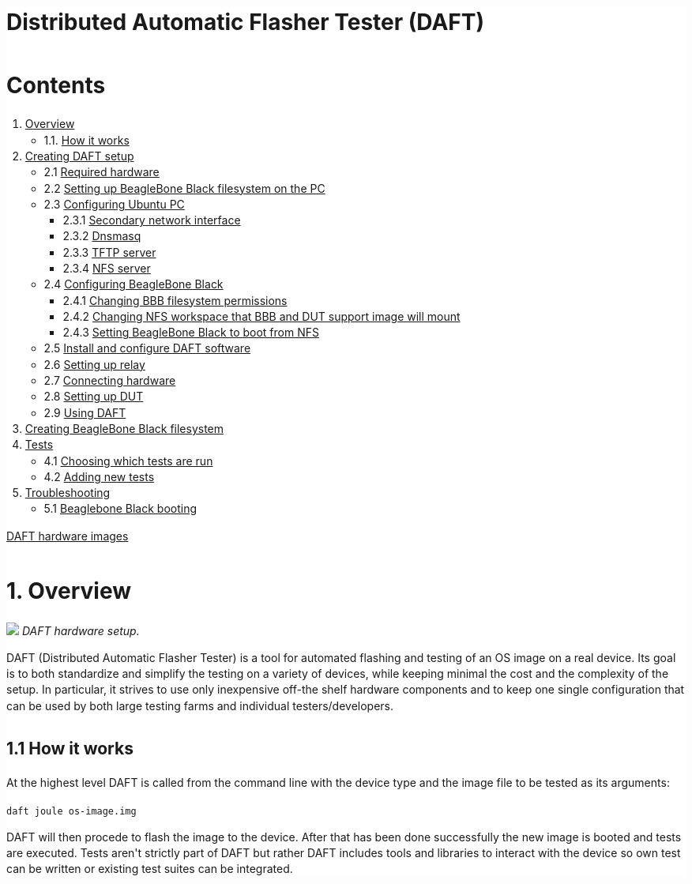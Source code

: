 # Distributed Automatic Flasher Tester (DAFT)
# Contents
1. [Overview](#1-overview)
    * 1.1. [How it works](#11-how-it-works)
2. [Creating DAFT setup](#2-creating-daft-setup)
    * 2.1 [Required hardware](#21-required-hardware)
    * 2.2 [Setting up BeagleBone Black filesystem on the PC](#22-setting-up-beaglebone-black-filesystem-on-the-pc)
    * 2.3 [Configuring Ubuntu PC](#23-configuring-ubuntu-pc)
        * 2.3.1 [Secondary network interface](#231-secondary-network-interface)
        * 2.3.2 [Dnsmasq](#232-dnsmasq)
        * 2.3.3 [TFTP server](#233-tftp-server)
        * 2.3.4 [NFS server](#234-nfs-server)
    * 2.4 [Configuring BeagleBone Black](#24-configuring-beaglebone-black)
        * 2.4.1 [Changing BBB filesystem permissions](#241-changing-bbb-filesystem-permissions)
        * 2.4.2 [Changing NFS workspace that BBB and DUT support image will mount](#242-changing-nfs-workspace-that-bbb-and-dut-support-image-will-mount)
        * 2.4.3 [Setting BeagleBone Black to boot from NFS](#243-setting-beaglebone-black-to-boot-from-nfs)
    * 2.5 [Install and configure DAFT software](#25-install-and-configure-daft-software)
    * 2.6 [Setting up relay](#26-setting-up-relay)
    * 2.7 [Connecting hardware](#27-connecting-hardware)
    * 2.8 [Setting up DUT](#28-setting-up-dut)
    * 2.9 [Using DAFT](#29-using-daft)
3. [Creating BeagleBone Black filesystem](#3-creating-beaglebone-black-filesystem)
4. [Tests](#4-tests)
    * 4.1 [Choosing which tests are run](#41-choosing-which-tests-are-run)
    * 4.2 [Adding new tests](#42-adding-new-tests)    
5. [Troubleshooting](#5-troubleshooting)
    * 5.1 [Beaglebone Black booting](#51-beaglebone-black-booting)

[DAFT hardware images](#daft-hardware-images)

# 1. Overview
![](readme_pictures/daft_setup.jpg)
_DAFT hardware setup._

DAFT (Distributed Automatic Flasher Tester) is a tool for automated flashing and testing of an OS image on a real device. Its goal is to both standardize and simplify the testing on a variety of devices, while keeping minimal the cost and the complexity of the setup. In particular, it strives to use only inexpensive off-the shelf hardware components and to keep one single configuration that can be used by both large testing farms and individual testers/developers.

## 1.1 How it works
At the highest level DAFT is called from the command line with the device type and the image file to be tested as its arguments:
```
daft joule os-image.img
```
DAFT will then procede to flash the image to the device. After that has been done successfully the new image is booted and tests are executed. Tests aren't strictly part of DAFT but rather DAFT includes tools and libraries to interact with the device so own test can be written or existing test suites can be integrated.
